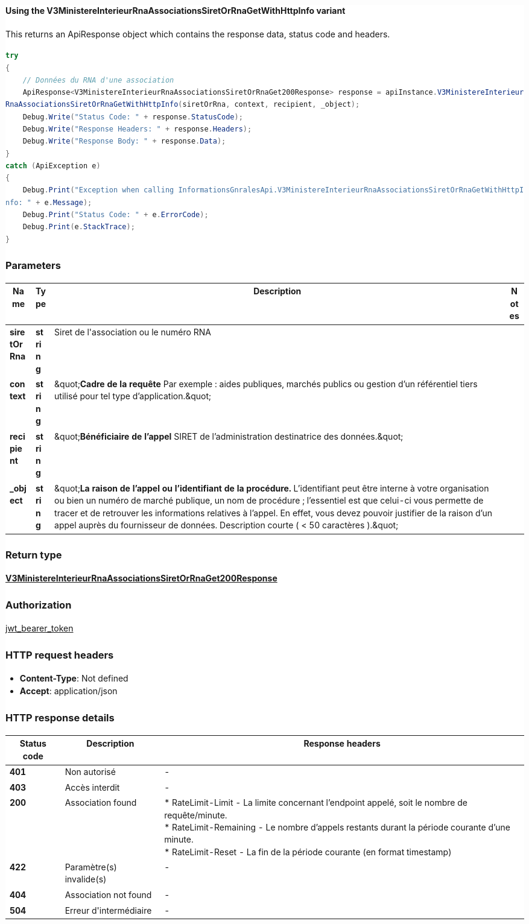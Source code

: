#### Using the V3MinistereInterieurRnaAssociationsSiretOrRnaGetWithHttpInfo variant
This returns an ApiResponse object which contains the response data, status code and headers.

```csharp
try
{
    // Données du RNA d'une association
    ApiResponse<V3MinistereInterieurRnaAssociationsSiretOrRnaGet200Response> response = apiInstance.V3MinistereInterieurRnaAssociationsSiretOrRnaGetWithHttpInfo(siretOrRna, context, recipient, _object);
    Debug.Write("Status Code: " + response.StatusCode);
    Debug.Write("Response Headers: " + response.Headers);
    Debug.Write("Response Body: " + response.Data);
}
catch (ApiException e)
{
    Debug.Print("Exception when calling InformationsGnralesApi.V3MinistereInterieurRnaAssociationsSiretOrRnaGetWithHttpInfo: " + e.Message);
    Debug.Print("Status Code: " + e.ErrorCode);
    Debug.Print(e.StackTrace);
}
```

### Parameters

| Name | Type | Description | Notes |
|------|------|-------------|-------|
| **siretOrRna** | **string** | Siret de l&#39;association ou le numéro RNA |  |
| **context** | **string** | \&quot;**Cadre de la requête**  Par exemple : aides publiques, marchés publics ou gestion d’un référentiel tiers utilisé pour tel type d’application.\&quot; |  |
| **recipient** | **string** | \&quot;**Bénéficiaire de l’appel**  SIRET de l’administration destinatrice des données.\&quot; |  |
| **_object** | **string** | \&quot;**La raison de l’appel ou l’identifiant de la procédure.**  L’identifiant peut être interne à votre organisation ou bien un numéro de marché publique, un nom de procédure ; l’essentiel est que celui-ci vous permette de tracer et de retrouver les informations relatives à l’appel. En effet, vous devez pouvoir justifier de la raison d’un appel auprès du fournisseur de données. Description courte ( &lt; 50 caractères ).\&quot; |  |

### Return type

[**V3MinistereInterieurRnaAssociationsSiretOrRnaGet200Response**](V3MinistereInterieurRnaAssociationsSiretOrRnaGet200Response.md)

### Authorization

[jwt_bearer_token](../README.md#jwt_bearer_token)

### HTTP request headers

 - **Content-Type**: Not defined
 - **Accept**: application/json


### HTTP response details
| Status code | Description | Response headers |
|-------------|-------------|------------------|
| **401** | Non autorisé |  -  |
| **403** | Accès interdit |  -  |
| **200** | Association found |  * RateLimit-Limit - La limite concernant l’endpoint appelé, soit le nombre de requête/minute. <br>  * RateLimit-Remaining - Le nombre d’appels restants durant la période courante d’une minute. <br>  * RateLimit-Reset - La fin de la période courante (en format timestamp) <br>  |
| **422** | Paramètre(s) invalide(s) |  -  |
| **404** | Association not found |  -  |
| **504** | Erreur d&#39;intermédiaire |  -  |